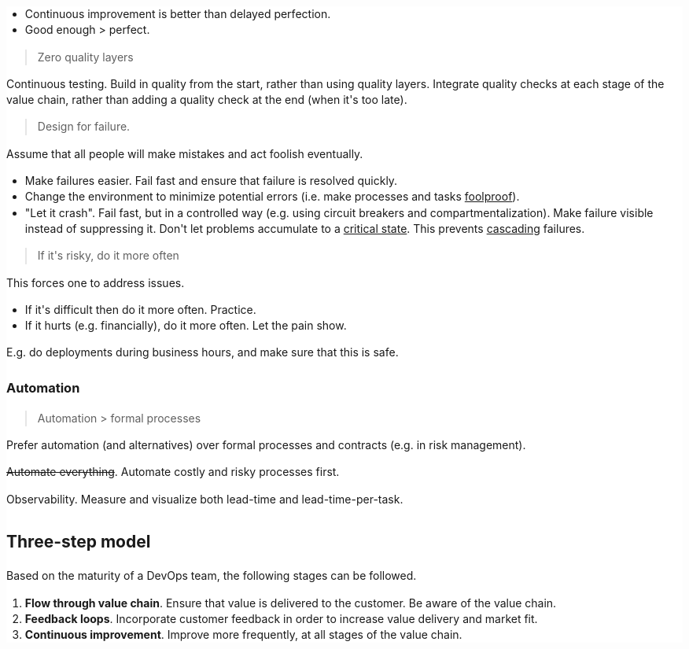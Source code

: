 - Continuous improvement is better than delayed perfection.
- Good enough > perfect.



> Zero quality layers

Continuous testing. Build in quality from the start, rather than using quality layers. Integrate quality checks at each stage of the value chain, rather than adding a quality check at the end (when it's too late).



> Design for failure.

Assume that all people will make mistakes and act foolish eventually.

* Make failures easier. Fail fast and ensure that failure is resolved quickly.
* Change the environment to minimize potential errors (i.e. make processes and tasks [foolproof](https://en.wikipedia.org/wiki/Poka-yoke)).
* "Let it crash". Fail fast, but in a controlled way (e.g. using circuit breakers and compartmentalization). Make failure visible instead of suppressing it. Don't let problems accumulate to a [critical state](https://en.wikipedia.org/wiki/Critical_phenomena). This prevents [cascading](https://en.wikipedia.org/wiki/Cascading_failure) failures.



> If it's risky, do it more often

This forces one to address issues.

* If it's difficult then do it more often. Practice.
* If it hurts (e.g. financially), do it more often. Let the pain show.

E.g. do deployments during business hours, and make sure that this is safe.



### Automation

> Automation > formal processes

Prefer automation (and alternatives) over formal processes and contracts (e.g. in risk management).



~~Automate everything~~. Automate costly and risky processes first.



Observability. Measure and visualize both lead-time and lead-time-per-task.



## Three-step model

Based on the maturity of a DevOps team, the following stages can be followed.

1. **Flow through value chain**. Ensure that value is delivered to the customer. Be aware of the value chain.
2. **Feedback loops**. Incorporate customer feedback in order to increase value delivery and market fit.
3. **Continuous improvement**. Improve more frequently, at all stages of the value chain.
